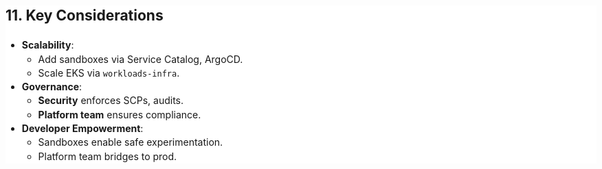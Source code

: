## 11. Key Considerations

- **Scalability**:
  - Add sandboxes via Service Catalog, ArgoCD.
  - Scale EKS via `workloads-infra`.
- **Governance**:
  - **Security** enforces SCPs, audits.
  - **Platform team** ensures compliance.
- **Developer Empowerment**:
  - Sandboxes enable safe experimentation.
  - Platform team bridges to prod.